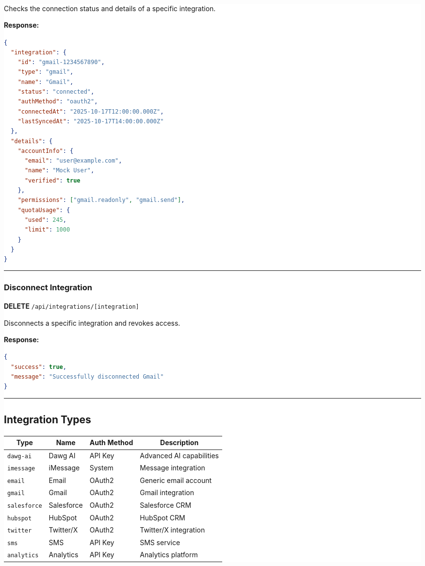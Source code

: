 Checks the connection status and details of a specific integration.

**Response:**
```json
{
  "integration": {
    "id": "gmail-1234567890",
    "type": "gmail",
    "name": "Gmail",
    "status": "connected",
    "authMethod": "oauth2",
    "connectedAt": "2025-10-17T12:00:00.000Z",
    "lastSyncedAt": "2025-10-17T14:00:00.000Z"
  },
  "details": {
    "accountInfo": {
      "email": "user@example.com",
      "name": "Mock User",
      "verified": true
    },
    "permissions": ["gmail.readonly", "gmail.send"],
    "quotaUsage": {
      "used": 245,
      "limit": 1000
    }
  }
}
```

---

### Disconnect Integration
**DELETE** `/api/integrations/[integration]`

Disconnects a specific integration and revokes access.

**Response:**
```json
{
  "success": true,
  "message": "Successfully disconnected Gmail"
}
```

---

## Integration Types

| Type | Name | Auth Method | Description |
|------|------|-------------|-------------|
| `dawg-ai` | Dawg AI | API Key | Advanced AI capabilities |
| `imessage` | iMessage | System | Message integration |
| `email` | Email | OAuth2 | Generic email account |
| `gmail` | Gmail | OAuth2 | Gmail integration |
| `salesforce` | Salesforce | OAuth2 | Salesforce CRM |
| `hubspot` | HubSpot | OAuth2 | HubSpot CRM |
| `twitter` | Twitter/X | OAuth2 | Twitter/X integration |
| `sms` | SMS | API Key | SMS service |
| `analytics` | Analytics | API Key | Analytics platform |
